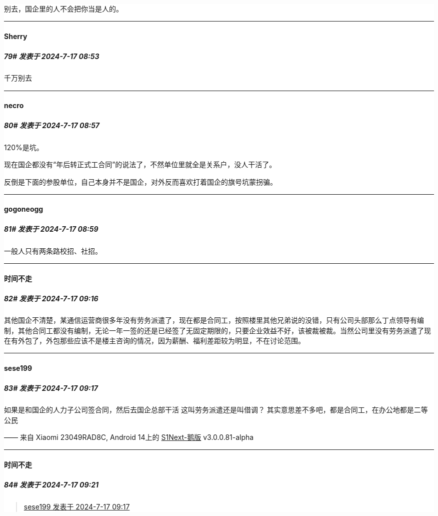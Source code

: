 别去，国企里的人不会把你当是人的。

*****

####  Sherry  
##### 79#       发表于 2024-7-17 08:53

千万别去


*****

####  necro  
##### 80#       发表于 2024-7-17 08:57

120%是坑。

现在国企都没有“年后转正式工合同”的说法了，不然单位里就全是关系户，没人干活了。

反倒是下面的参股单位，自己本身并不是国企，对外反而喜欢打着国企的旗号坑蒙拐骗。


*****

####  gogoneogg  
##### 81#       发表于 2024-7-17 08:59

一般人只有两条路校招、社招。


*****

####  时间不走  
##### 82#       发表于 2024-7-17 09:16

其他国企不清楚，某通信运营商很多年没有劳务派遣了，现在都是合同工，按照楼里其他兄弟说的没错，只有公司头部那么丁点领导有编制，其他合同工都没有编制，无论一年一签的还是已经签了无固定期限的，只要企业效益不好，该被裁被裁。当然公司里没有劳务派遣了现在有外包了，外包那些应该不是楼主咨询的情况，因为薪酬、福利差距较为明显，不在讨论范围。

*****

####  sese199  
##### 83#       发表于 2024-7-17 09:17

如果是和国企的人力子公司签合同，然后去国企总部干活
这叫劳务派遣还是叫借调？
其实意思差不多吧，都是合同工，在办公地都是二等公民

—— 来自 Xiaomi 23049RAD8C, Android 14上的 [S1Next-鹅版](https://github.com/ykrank/S1-Next/releases) v3.0.0.81-alpha


*****

####  时间不走  
##### 84#       发表于 2024-7-17 09:21

<blockquote><a href="httphttps://bbs.saraba1st.com/2b/forum.php?mod=redirect&amp;goto=findpost&amp;pid=65609123&amp;ptid=2191698" target="_blank">sese199 发表于 2024-7-17 09:17</a>
